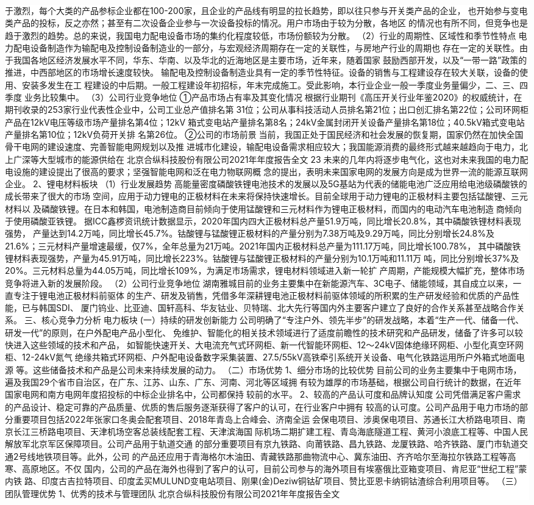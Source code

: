 于激烈，每个大类的产品参标企业都在100-200家，且企业的产品线有明显的拉长趋势，即以往只参与开关类产品的企业，
也开始参与变电类产品的投标，反之亦然；甚至有二次设备企业参与一次设备投标的情况。用户市场由于较为分散，各地区
的情况也有所不同，但竞争也是趋于激烈的趋势。总的来说，我国电力配电设备市场的集约化程度较低，市场份额较为分散。
（2）行业的周期性、区域性和季节性特点
电力配电设备制造作为输配电及控制设备制造业的一部分，与宏观经济周期存在一定的关联性，与房地产行业的周期也
存在一定的关联性。由于我国各地区经济发展水平不同，华东、华南、以及华北的近海地区是主要市场，近年来，随着国家
鼓励西部开发，以及“一带一路”政策的推进，中西部地区的市场增长速度较快。
输配电及控制设备制造业具有一定的季节性特征。设备的销售与工程建设存在较大关联，设备的使用、安装多发生在工
程建设的中后期。一般工程建设年初招标，年末完成施工。受此影响，本行业企业一般一季度业务量偏少，二、三、四季度
业务比较集中。
（3）公司行业竞争地位
①产品市场占有率及其变化情况
根据行业期刊《高压开关行业年鉴2020》的权威统计，在期刊收录的253家行业代表性企业中，公司工业总产值排名第
31位；公司从事科技活动人员排名第21位；出口创汇排名第22位；公司环网柜产品在12kV电压等级市场产量排名第4位；12kV
箱式变电站产量排名第8名；24kV金属封闭开关设备产量排名第18位；40.5kV箱式变电站产量排名第10位；12kV负荷开关排
名第26位。
②公司的市场前景
当前，我国正处于国民经济和社会发展的恢复期，国家仍然在加快全国骨干电网的建设速度、完善智能电网规划以及推
进城市化建设，输配电设备需求相应较大；我国能源消费的最终形式越来越趋向于电力，北上广深等大型城市的能源供给在
北京合纵科技股份有限公司2021年年度报告全文
23
未来的几年内将逐步电气化，这也对未来我国的电力配电设施的建设提出了很高的要求；坚强智能电网和泛在电力物联网概
念的提出，表明未来国家电网的发展方向是成为世界一流的能源互联网企业。
2、锂电材料板块
（1）行业发展趋势
高能量密度磷酸铁锂电池技术的发展以及5G基站为代表的储能电池广泛应用给电池级磷酸铁的成长带来了很大的市场
空间，应用于动力锂电的正极材料在未来将保持快速增长。目前全球用于动力锂电的正极材料主要包括锰酸锂、三元材料以
及磷酸铁锂。在日本和韩国，电池制造商目前倾向于使用锰酸锂和三元材料作为锂电正极材料，而国内的电动汽车电池制造
商倾向于使用磷酸亚铁锂。
据ICC鑫椤资讯统计数据显示，2020年国内四大正极材料总产量51.9万吨，同比增长20.8%，其中磷酸铁锂材料表现强势，
产量达到14.2万吨，同比增长45.7%。钴酸锂与锰酸锂正极材料的产量分别为7.38万吨及9.29万吨，同比分别增长24.8%及
21.6%；三元材料产量增速最缓，仅7%，全年总量为21万吨。2021年国内正极材料总产量为111.17万吨，同比增长100.78%，
其中磷酸铁锂材料表现强势，产量为45.91万吨，同比增长223%。钴酸锂与锰酸锂正极材料的产量分别为10.1万吨和11.11万
吨，同比分别增长37%及20%。三元材料总量为44.05万吨，同比增长109%，为满足市场需求，锂电材料领域进入新一轮扩
产周期，产能规模大幅扩充，整体市场竞争将进入新的发展阶段。
（2）公司行业竞争地位
湖南雅城目前的业务主要集中在新能源汽车、3C电子、储能领域，其自成立以来，一直专注于锂电池正极材料前驱体
的生产、研发及销售，凭借多年深耕锂电池正极材料前驱体领域的所积累的生产研发经验和优质的产品性能，已与韩国SDI、
厦门钨业、比亚迪、国轩高科、华友钴业、贝特瑞、北大先行等国内外主要客户建立了良好的合作关系甚至战略合作关系。
三、核心竞争力分析
电力板块
(一）持续的研发创新能力
公司明确了“专注户外、领先半步”的研发战略，本着“生产一代、储备一代、研发一代”的原则，在户外配电产品小型化、
免维护、智能化的相关技术领域进行了适度前瞻性的技术研究和产品研发，储备了许多可以较快进入这些领域的技术和产品，
如智能快速开关、大电流充气式环网柜、新一代智能环网柜、12～24kV固体绝缘环网柜、小型化真空环网柜、12-24kV氮气
绝缘共箱式环网柜、户外配电设备数字采集装置、27.5/55kV高铁牵引系统开关设备、电气化铁路运用所户外箱式地面电源
等。这些储备技术和产品是公司未来持续发展的动力。
（二）市场优势
1、细分市场的比较优势
目前公司的业务主要集中于电网市场，遍及我国29个省市自治区，在广东、江苏、山东、广东、河南、河北等区域拥
有较为雄厚的市场基础，根据公司自行统计的数据，在近年国家电网和南方电网年度招投标的中标企业排名中，公司都保持
较前的水平。
2、较高的产品认可度和品牌认知度
公司凭借满足客户需求的产品设计、稳定可靠的产品质量、优质的售后服务逐渐获得了客户的认可，在行业客户中拥有
较高的认可度。公司产品用于电力市场的部分重要项目包括2022年张家口冬奥会配套项目、2018年青岛上合峰会、济南全运
会保电项目、涉奥保电项目、苏通长江大桥路电项目、南京长江三桥路电项目、天津机场空客总装线配套工程、天津滨海国
际机场二期扩建工程、青岛海底隧道工程、黄河小浪底工程等、中国人民解放军北京军区保障项目。公司产品用于轨道交通
的部分重要项目有京九铁路、向莆铁路、昌九铁路、龙厦铁路、哈齐铁路、厦门市轨道交通2号线地铁项目等。此外，公司
的产品还应用于青海格尔木油田、青藏铁路那曲物流中心、冀东油田、齐齐哈尔至海拉尔铁路工程等高寒、高原地区。不仅
国内，公司的产品在海外也得到了客户的认可，目前公司参与的海外项目有埃塞俄比亚箱变项目、肯尼亚“世纪工程”蒙内铁
路、印度古吉拉特项目、印度孟买MULUND变电站项目、刚果(金)Deziw铜钴矿项目、赞比亚恩卡纳铜钴渣综合利用项目等。
（三）团队管理优势
1、优秀的技术与管理团队
北京合纵科技股份有限公司2021年年度报告全文